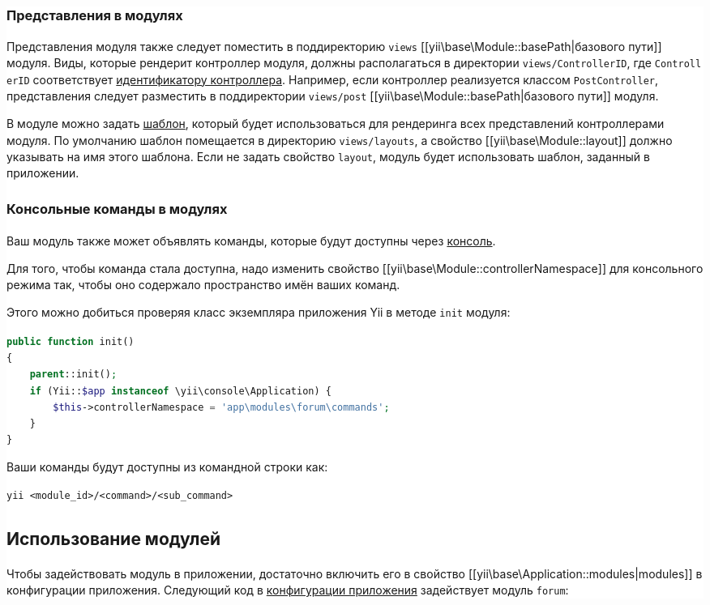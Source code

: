 
### Представления в модулях <span id="views-in-modules"></span>

Представления модуля также следует поместить в поддиректорию `views` [[yii\base\Module::basePath|базового пути]]
модуля. Виды, которые рендерит контроллер модуля, должны располагаться в директории `views/ControllerID`, где `ControllerID`
соответствует [идентификатору контроллера](structure-controllers.md#routes). Например, если контроллер реализуется
классом `PostController`, представления следует разместить в поддиректории `views/post`
[[yii\base\Module::basePath|базового пути]] модуля.

В модуле можно задать [шаблон](structure-views.md#layouts), который будет использоваться для рендеринга всех представлений
контроллерами модуля. По умолчанию шаблон помещается в директорию `views/layouts`, а свойство [[yii\base\Module::layout]]
должно указывать на имя этого шаблона. Если не задать свойство `layout`, модуль будет использовать шаблон, заданный
в приложении.

### Консольные команды в модулях <span id="console-commands-in-modules"></span>

Ваш модуль также может объявлять команды, которые будут доступны через [консоль](tutorial-console.md).

Для того, чтобы команда стала доступна, надо изменить свойство [[yii\base\Module::controllerNamespace]] для консольного
режима так, чтобы оно содержало пространство имён ваших команд.

Этого можно добиться проверяя класс экземпляра приложения Yii в методе `init` модуля:

```php
public function init()
{
    parent::init();
    if (Yii::$app instanceof \yii\console\Application) {
        $this->controllerNamespace = 'app\modules\forum\commands';
    }
}
```

Ваши команды будут доступны из командной строки как:

```
yii <module_id>/<command>/<sub_command>
```



## Использование модулей <span id="using-modules"></span>

Чтобы задействовать модуль в приложении, достаточно включить его в свойство [[yii\base\Application::modules|modules]]
в конфигурации приложения. Следующий код в [конфигурации приложения](structure-applications.md#application-configurations)
задействует модуль `forum`:
